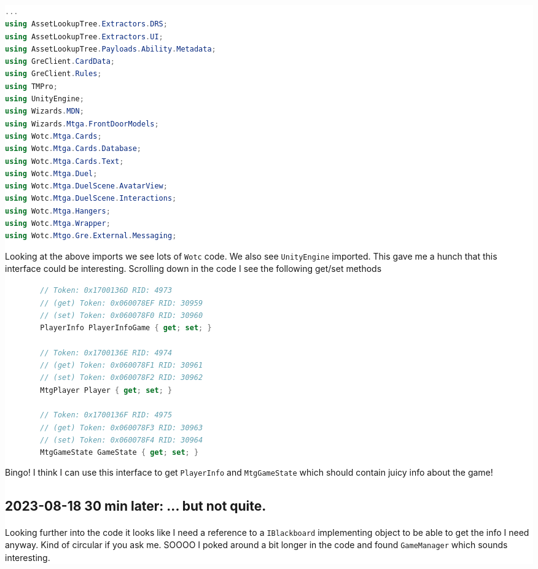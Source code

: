 ```csharp
...
using AssetLookupTree.Extractors.DRS;
using AssetLookupTree.Extractors.UI;
using AssetLookupTree.Payloads.Ability.Metadata;
using GreClient.CardData;
using GreClient.Rules;
using TMPro;
using UnityEngine;
using Wizards.MDN;
using Wizards.Mtga.FrontDoorModels;
using Wotc.Mtga.Cards;
using Wotc.Mtga.Cards.Database;
using Wotc.Mtga.Cards.Text;
using Wotc.Mtga.Duel;
using Wotc.Mtga.DuelScene.AvatarView;
using Wotc.Mtga.DuelScene.Interactions;
using Wotc.Mtga.Hangers;
using Wotc.Mtga.Wrapper;
using Wotc.Mtgo.Gre.External.Messaging;
```

Looking at the above imports we see lots of `Wotc` code. We also see `UnityEngine` imported. This gave me a hunch that this interface could be interesting. Scrolling down in the code I see the following get/set methods

```csharp
		// Token: 0x1700136D RID: 4973
		// (get) Token: 0x060078EF RID: 30959
		// (set) Token: 0x060078F0 RID: 30960
		PlayerInfo PlayerInfoGame { get; set; }

		// Token: 0x1700136E RID: 4974
		// (get) Token: 0x060078F1 RID: 30961
		// (set) Token: 0x060078F2 RID: 30962
		MtgPlayer Player { get; set; }

		// Token: 0x1700136F RID: 4975
		// (get) Token: 0x060078F3 RID: 30963
		// (set) Token: 0x060078F4 RID: 30964
		MtgGameState GameState { get; set; }
```


Bingo! I think I can use this interface to get `PlayerInfo` and `MtgGameState` which should contain juicy info about the game!


##  2023-08-18 30 min later: ... but not quite.


Looking further into the code it looks like I need a reference to a `IBlackboard` implementing object to be able to get the info I need anyway. Kind of circular if you ask me. SOOOO I poked around a bit longer in the code and found `GameManager` which sounds interesting. 
